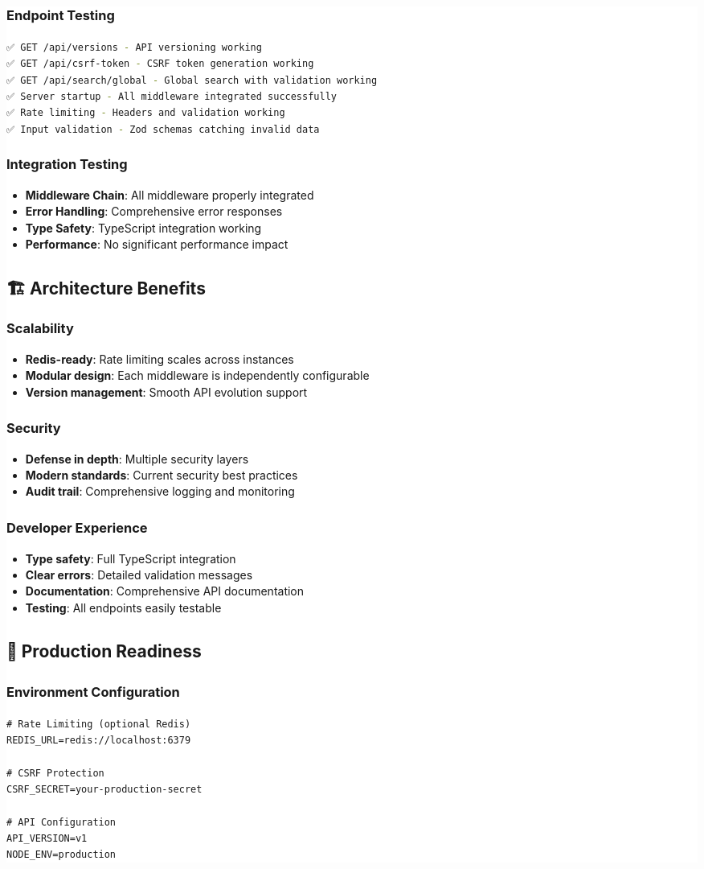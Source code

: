 ### Endpoint Testing
```bash
✅ GET /api/versions - API versioning working
✅ GET /api/csrf-token - CSRF token generation working
✅ GET /api/search/global - Global search with validation working
✅ Server startup - All middleware integrated successfully
✅ Rate limiting - Headers and validation working
✅ Input validation - Zod schemas catching invalid data
```

### Integration Testing
- **Middleware Chain**: All middleware properly integrated
- **Error Handling**: Comprehensive error responses
- **Type Safety**: TypeScript integration working
- **Performance**: No significant performance impact

## 🏗️ Architecture Benefits

### Scalability
- **Redis-ready**: Rate limiting scales across instances
- **Modular design**: Each middleware is independently configurable
- **Version management**: Smooth API evolution support

### Security
- **Defense in depth**: Multiple security layers
- **Modern standards**: Current security best practices
- **Audit trail**: Comprehensive logging and monitoring

### Developer Experience
- **Type safety**: Full TypeScript integration
- **Clear errors**: Detailed validation messages
- **Documentation**: Comprehensive API documentation
- **Testing**: All endpoints easily testable

## 🚀 Production Readiness

### Environment Configuration
```env
# Rate Limiting (optional Redis)
REDIS_URL=redis://localhost:6379

# CSRF Protection
CSRF_SECRET=your-production-secret

# API Configuration
API_VERSION=v1
NODE_ENV=production
```
